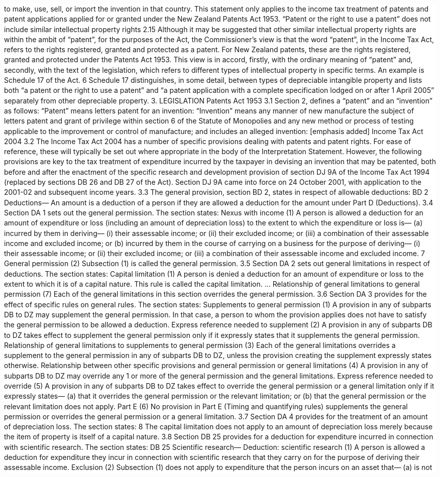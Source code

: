to make, use, sell, or import the invention in that country. This statement only applies to the income tax treatment of patents and patent applications applied for or granted under the New Zealand Patents Act 1953. “Patent or the right to use a patent” does not include similar intellectual property rights 2.15 Although it may be suggested that other similar intellectual property rights are within the ambit of “patent”, for the purposes of the Act, the Commissioner’s view is that the word “patent”, in the Income Tax Act, refers to the rights registered, granted and protected as a patent. For New Zealand patents, these are the rights registered, granted and protected under the Patents Act 1953. This view is in accord, firstly, with the ordinary meaning of “patent” and, secondly, with the text of the legislation, which refers to different types of intellectual property in specific terms. An example is Schedule 17 of the Act. 6 Schedule 17 distinguishes, in some detail, between types of depreciable intangible property and lists both “a patent or the right to use a patent” and “a patent application with a complete specification lodged on or after 1 April 2005” separately from other depreciable property. 3. LEGISLATION Patents Act 1953 3.1 Section 2, defines a “patent” and an “invention” as follows: “Patent” means letters patent for an invention: “Invention” means any manner of new manufacture the subject of letters patent and grant of privilege within section 6 of the Statute of Monopolies and any new method or process of testing applicable to the improvement or control of manufacture; and includes an alleged invention: \[emphasis added\] Income Tax Act 2004 3.2 The Income Tax Act 2004 has a number of specific provisions dealing with patents and patent rights. For ease of reference, these will typically be set out where appropriate in the body of the Interpretation Statement. However, the following provisions are key to the tax treatment of expenditure incurred by the taxpayer in devising an invention that may be patented, both before and after the enactment of the specific research and development provision of section DJ 9A of the Income Tax Act 1994 (replaced by sections DB 26 and DB 27 of the Act). Section DJ 9A came into force on 24 October 2001, with application to the 2001-02 and subsequent income years. 3.3 The general provision, section BD 2, states in respect of allowable deductions: BD 2 Deductions— An amount is a deduction of a person if they are allowed a deduction for the amount under Part D (Deductions). 3.4 Section DA 1 sets out the general permission. The section states: Nexus with income (1) A person is allowed a deduction for an amount of expenditure or loss (including an amount of depreciation loss) to the extent to which the expenditure or loss is— (a) incurred by them in deriving— (i) their assessable income; or (ii) their excluded income; or (iii) a combination of their assessable income and excluded income; or (b) incurred by them in the course of carrying on a business for the purpose of deriving— (i) their assessable income; or (ii) their excluded income; or (iii) a combination of their assessable income and excluded income. 7 General permission (2) Subsection (1) is called the general permission. 3.5 Section DA 2 sets out general limitations in respect of deductions. The section states: Capital limitation (1) A person is denied a deduction for an amount of expenditure or loss to the extent to which it is of a capital nature. This rule is called the capital limitation. ... Relationship of general limitations to general permission (7) Each of the general limitations in this section overrides the general permission. 3.6 Section DA 3 provides for the effect of specific rules on general rules. The section states: Supplements to general permission (1) A provision in any of subparts DB to DZ may supplement the general permission. In that case, a person to whom the provision applies does not have to satisfy the general permission to be allowed a deduction. Express reference needed to supplement (2) A provision in any of subparts DB to DZ takes effect to supplement the general permission only if it expressly states that it supplements the general permission. Relationship of general limitations to supplements to general permission (3) Each of the general limitations overrides a supplement to the general permission in any of subparts DB to DZ, unless the provision creating the supplement expressly states otherwise. Relationship between other specific provisions and general permission or general limitations (4) A provision in any of subparts DB to DZ may override any 1 or more of the general permission and the general limitations. Express reference needed to override (5) A provision in any of subparts DB to DZ takes effect to override the general permission or a general limitation only if it expressly states— (a) that it overrides the general permission or the relevant limitation; or (b) that the general permission or the relevant limitation does not apply. Part E (6) No provision in Part E (Timing and quantifying rules) supplements the general permission or overrides the general permission or a general limitation. 3.7 Section DA 4 provides for the treatment of an amount of depreciation loss. The section states: 8 The capital limitation does not apply to an amount of depreciation loss merely because the item of property is itself of a capital nature. 3.8 Section DB 25 provides for a deduction for expenditure incurred in connection with scientific research. The section states: DB 25 Scientific research— Deduction: scientific research (1) A person is allowed a deduction for expenditure they incur in connection with scientific research that they carry on for the purpose of deriving their assessable income. Exclusion (2) Subsection (1) does not apply to expenditure that the person incurs on an asset that— (a) is not